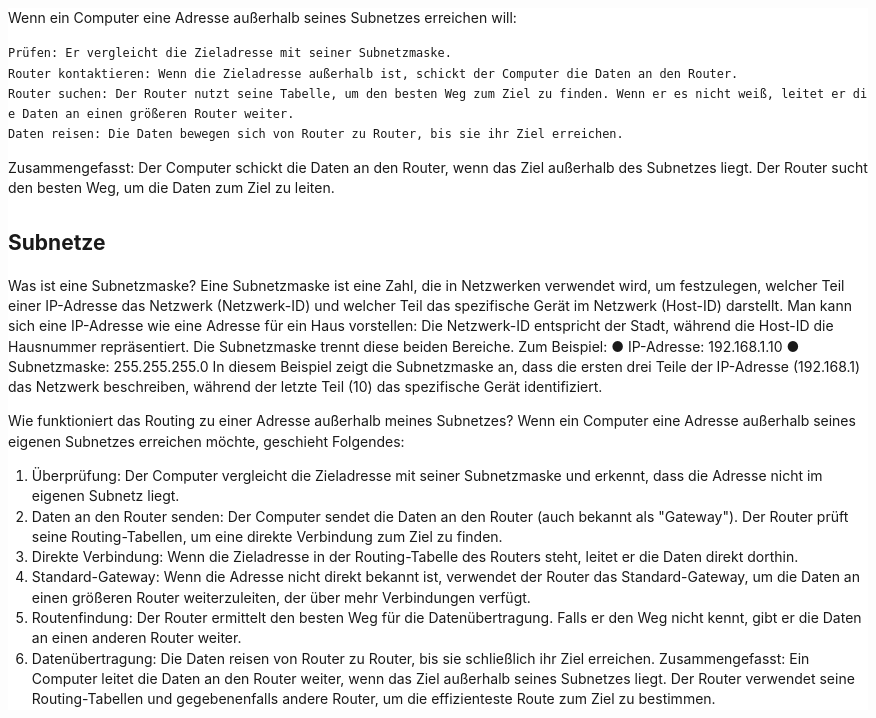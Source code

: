 Wenn ein Computer eine Adresse außerhalb seines Subnetzes erreichen will:

    Prüfen: Er vergleicht die Zieladresse mit seiner Subnetzmaske.
    Router kontaktieren: Wenn die Zieladresse außerhalb ist, schickt der Computer die Daten an den Router.
    Router suchen: Der Router nutzt seine Tabelle, um den besten Weg zum Ziel zu finden. Wenn er es nicht weiß, leitet er die Daten an einen größeren Router weiter.
    Daten reisen: Die Daten bewegen sich von Router zu Router, bis sie ihr Ziel erreichen.

Zusammengefasst: Der Computer schickt die Daten an den Router, wenn das Ziel außerhalb des Subnetzes liegt. Der Router sucht den besten Weg, um die Daten zum Ziel zu leiten.

## Subnetze
Was ist eine Subnetzmaske?
Eine Subnetzmaske ist eine Zahl, die in Netzwerken verwendet wird, um festzulegen,
welcher Teil einer IP-Adresse das Netzwerk (Netzwerk-ID) und welcher Teil das spezifische
Gerät im Netzwerk (Host-ID) darstellt. Man kann sich eine IP-Adresse wie eine Adresse für
ein Haus vorstellen: Die Netzwerk-ID entspricht der Stadt, während die Host-ID die
Hausnummer repräsentiert. Die Subnetzmaske trennt diese beiden Bereiche.
Zum Beispiel:
● IP-Adresse: 192.168.1.10
● Subnetzmaske: 255.255.255.0
In diesem Beispiel zeigt die Subnetzmaske an, dass die ersten drei Teile der IP-Adresse
(192.168.1) das Netzwerk beschreiben, während der letzte Teil (10) das spezifische Gerät
identifiziert.

Wie funktioniert das Routing zu einer Adresse außerhalb meines
Subnetzes?
Wenn ein Computer eine Adresse außerhalb seines eigenen Subnetzes erreichen möchte,
geschieht Folgendes:

1. Überprüfung: Der Computer vergleicht die Zieladresse mit seiner Subnetzmaske
und erkennt, dass die Adresse nicht im eigenen Subnetz liegt.
2. Daten an den Router senden: Der Computer sendet die Daten an den Router (auch
bekannt als "Gateway"). Der Router prüft seine Routing-Tabellen, um eine direkte
Verbindung zum Ziel zu finden.
3. Direkte Verbindung: Wenn die Zieladresse in der Routing-Tabelle des Routers steht,
leitet er die Daten direkt dorthin.
4. Standard-Gateway: Wenn die Adresse nicht direkt bekannt ist, verwendet der
Router das Standard-Gateway, um die Daten an einen größeren Router
weiterzuleiten, der über mehr Verbindungen verfügt.
5. Routenfindung: Der Router ermittelt den besten Weg für die Datenübertragung.
Falls er den Weg nicht kennt, gibt er die Daten an einen anderen Router weiter.
6. Datenübertragung: Die Daten reisen von Router zu Router, bis sie schließlich ihr
Ziel erreichen.
Zusammengefasst: Ein Computer leitet die Daten an den Router weiter, wenn das Ziel
außerhalb seines Subnetzes liegt. Der Router verwendet seine Routing-Tabellen und
gegebenenfalls andere Router, um die effizienteste Route zum Ziel zu bestimmen.